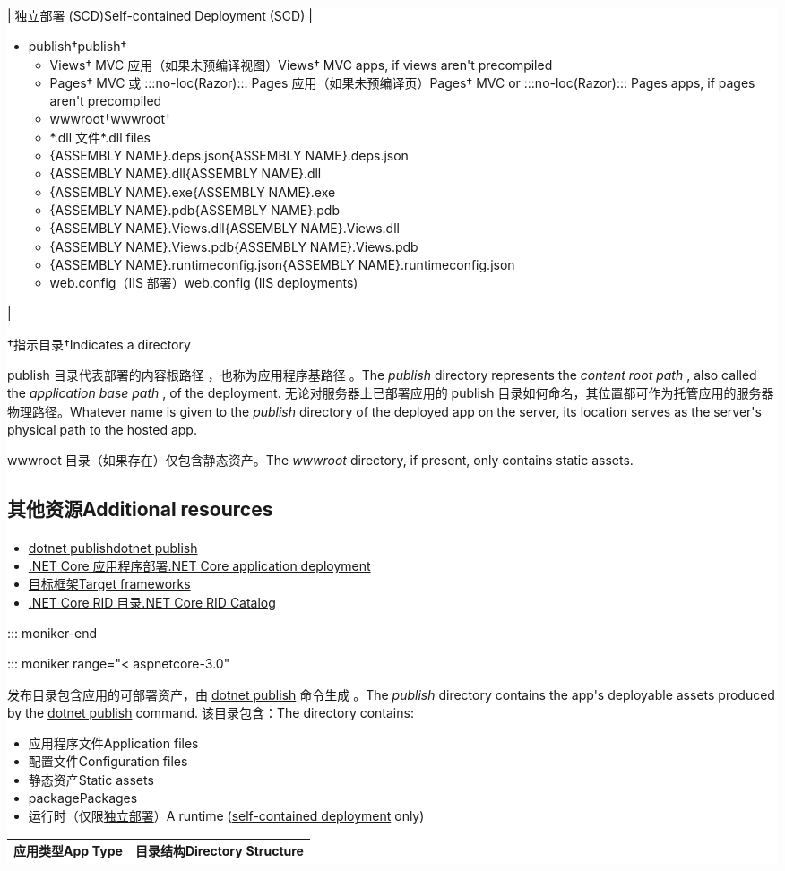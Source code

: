 | [<span data-ttu-id="a3130-131">独立部署 (SCD)</span><span class="sxs-lookup"><span data-stu-id="a3130-131">Self-contained Deployment (SCD)</span></span>](/dotnet/core/deploying/#self-contained-deployments-scd) | <ul><li><span data-ttu-id="a3130-132">publish&dagger;</span><span class="sxs-lookup"><span data-stu-id="a3130-132">publish&dagger;</span></span><ul><li><span data-ttu-id="a3130-133">Views&dagger; MVC 应用（如果未预编译视图）</span><span class="sxs-lookup"><span data-stu-id="a3130-133">Views&dagger; MVC apps, if views aren't precompiled</span></span></li><li><span data-ttu-id="a3130-134">Pages&dagger; MVC 或 :::no-loc(Razor)::: Pages 应用（如果未预编译页）</span><span class="sxs-lookup"><span data-stu-id="a3130-134">Pages&dagger; MVC or :::no-loc(Razor)::: Pages apps, if pages aren't precompiled</span></span></li><li><span data-ttu-id="a3130-135">wwwroot&dagger;</span><span class="sxs-lookup"><span data-stu-id="a3130-135">wwwroot&dagger;</span></span></li><li><span data-ttu-id="a3130-136">\*.dll 文件</span><span class="sxs-lookup"><span data-stu-id="a3130-136">\*.dll files</span></span></li><li><span data-ttu-id="a3130-137">{ASSEMBLY NAME}.deps.json</span><span class="sxs-lookup"><span data-stu-id="a3130-137">{ASSEMBLY NAME}.deps.json</span></span></li><li><span data-ttu-id="a3130-138">{ASSEMBLY NAME}.dll</span><span class="sxs-lookup"><span data-stu-id="a3130-138">{ASSEMBLY NAME}.dll</span></span></li><li><span data-ttu-id="a3130-139">{ASSEMBLY NAME}.exe</span><span class="sxs-lookup"><span data-stu-id="a3130-139">{ASSEMBLY NAME}.exe</span></span></li><li><span data-ttu-id="a3130-140">{ASSEMBLY NAME}.pdb</span><span class="sxs-lookup"><span data-stu-id="a3130-140">{ASSEMBLY NAME}.pdb</span></span></li><li><span data-ttu-id="a3130-141">{ASSEMBLY NAME}.Views.dll</span><span class="sxs-lookup"><span data-stu-id="a3130-141">{ASSEMBLY NAME}.Views.dll</span></span></li><li><span data-ttu-id="a3130-142">{ASSEMBLY NAME}.Views.pdb</span><span class="sxs-lookup"><span data-stu-id="a3130-142">{ASSEMBLY NAME}.Views.pdb</span></span></li><li><span data-ttu-id="a3130-143">{ASSEMBLY NAME}.runtimeconfig.json</span><span class="sxs-lookup"><span data-stu-id="a3130-143">{ASSEMBLY NAME}.runtimeconfig.json</span></span></li><li><span data-ttu-id="a3130-144">web.config（IIS 部署）</span><span class="sxs-lookup"><span data-stu-id="a3130-144">web.config (IIS deployments)</span></span></li></ul></li></ul> |

<span data-ttu-id="a3130-145">&dagger;指示目录</span><span class="sxs-lookup"><span data-stu-id="a3130-145">&dagger;Indicates a directory</span></span>

<span data-ttu-id="a3130-146"> publish 目录代表部署的内容根路径  ，也称为应用程序基路径  。</span><span class="sxs-lookup"><span data-stu-id="a3130-146">The *publish* directory represents the *content root path* , also called the *application base path* , of the deployment.</span></span> <span data-ttu-id="a3130-147">无论对服务器上已部署应用的 publish  目录如何命名，其位置都可作为托管应用的服务器物理路径。</span><span class="sxs-lookup"><span data-stu-id="a3130-147">Whatever name is given to the *publish* directory of the deployed app on the server, its location serves as the server's physical path to the hosted app.</span></span>

<span data-ttu-id="a3130-148"> wwwroot 目录（如果存在）仅包含静态资产。</span><span class="sxs-lookup"><span data-stu-id="a3130-148">The *wwwroot* directory, if present, only contains static assets.</span></span>

## <a name="additional-resources"></a><span data-ttu-id="a3130-149">其他资源</span><span class="sxs-lookup"><span data-stu-id="a3130-149">Additional resources</span></span>

* [<span data-ttu-id="a3130-150">dotnet publish</span><span class="sxs-lookup"><span data-stu-id="a3130-150">dotnet publish</span></span>](/dotnet/core/tools/dotnet-publish)
* [<span data-ttu-id="a3130-151">.NET Core 应用程序部署</span><span class="sxs-lookup"><span data-stu-id="a3130-151">.NET Core application deployment</span></span>](/dotnet/core/deploying/)
* [<span data-ttu-id="a3130-152">目标框架</span><span class="sxs-lookup"><span data-stu-id="a3130-152">Target frameworks</span></span>](/dotnet/standard/frameworks)
* [<span data-ttu-id="a3130-153">.NET Core RID 目录</span><span class="sxs-lookup"><span data-stu-id="a3130-153">.NET Core RID Catalog</span></span>](/dotnet/core/rid-catalog)

::: moniker-end

::: moniker range="< aspnetcore-3.0"

<span data-ttu-id="a3130-154">发布目录包含应用的可部署资产，由 [dotnet publish](/dotnet/core/tools/dotnet-publish) 命令生成  。</span><span class="sxs-lookup"><span data-stu-id="a3130-154">The *publish* directory contains the app's deployable assets produced by the [dotnet publish](/dotnet/core/tools/dotnet-publish) command.</span></span> <span data-ttu-id="a3130-155">该目录包含：</span><span class="sxs-lookup"><span data-stu-id="a3130-155">The directory contains:</span></span>

* <span data-ttu-id="a3130-156">应用程序文件</span><span class="sxs-lookup"><span data-stu-id="a3130-156">Application files</span></span>
* <span data-ttu-id="a3130-157">配置文件</span><span class="sxs-lookup"><span data-stu-id="a3130-157">Configuration files</span></span>
* <span data-ttu-id="a3130-158">静态资产</span><span class="sxs-lookup"><span data-stu-id="a3130-158">Static assets</span></span>
* <span data-ttu-id="a3130-159">package</span><span class="sxs-lookup"><span data-stu-id="a3130-159">Packages</span></span>
* <span data-ttu-id="a3130-160">运行时（仅限[独立部署](/dotnet/core/deploying/#self-contained-deployments-scd)）</span><span class="sxs-lookup"><span data-stu-id="a3130-160">A runtime ([self-contained deployment](/dotnet/core/deploying/#self-contained-deployments-scd) only)</span></span>

| <span data-ttu-id="a3130-161">应用类型</span><span class="sxs-lookup"><span data-stu-id="a3130-161">App Type</span></span> | <span data-ttu-id="a3130-162">目录结构</span><span class="sxs-lookup"><span data-stu-id="a3130-162">Directory Structure</span></span> |
| -------- | ------------------- |